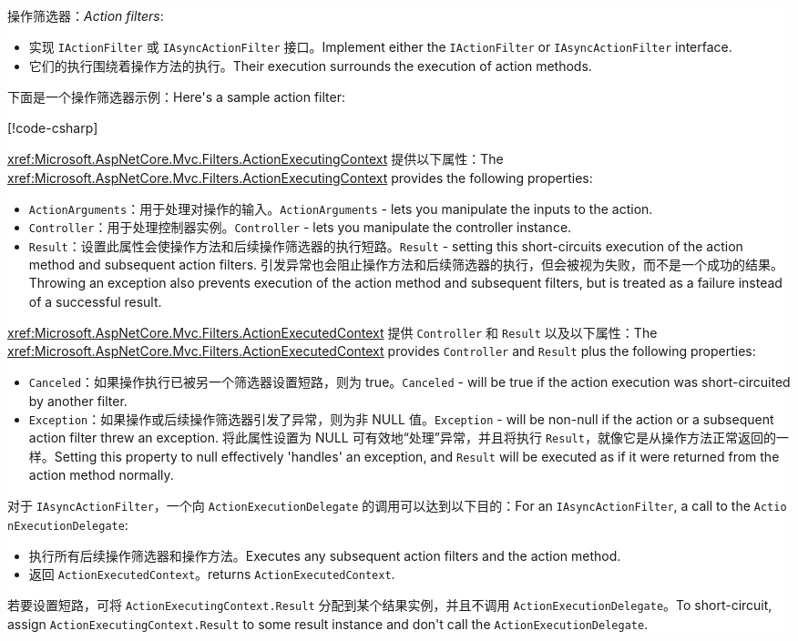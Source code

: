 <span data-ttu-id="aeac8-319">操作筛选器：</span><span class="sxs-lookup"><span data-stu-id="aeac8-319">*Action filters*:</span></span>

* <span data-ttu-id="aeac8-320">实现 `IActionFilter` 或 `IAsyncActionFilter` 接口。</span><span class="sxs-lookup"><span data-stu-id="aeac8-320">Implement either the `IActionFilter` or `IAsyncActionFilter` interface.</span></span>
* <span data-ttu-id="aeac8-321">它们的执行围绕着操作方法的执行。</span><span class="sxs-lookup"><span data-stu-id="aeac8-321">Their execution surrounds the execution of action methods.</span></span>

<span data-ttu-id="aeac8-322">下面是一个操作筛选器示例：</span><span class="sxs-lookup"><span data-stu-id="aeac8-322">Here's a sample action filter:</span></span>

[!code-csharp[](./filters/sample/src/FiltersSample/Filters/SampleActionFilter.cs?name=snippet_ActionFilter)]

<span data-ttu-id="aeac8-323"><xref:Microsoft.AspNetCore.Mvc.Filters.ActionExecutingContext> 提供以下属性：</span><span class="sxs-lookup"><span data-stu-id="aeac8-323">The <xref:Microsoft.AspNetCore.Mvc.Filters.ActionExecutingContext> provides the following properties:</span></span>

* <span data-ttu-id="aeac8-324">`ActionArguments`：用于处理对操作的输入。</span><span class="sxs-lookup"><span data-stu-id="aeac8-324">`ActionArguments` - lets you manipulate the inputs to the action.</span></span>
* <span data-ttu-id="aeac8-325">`Controller`：用于处理控制器实例。</span><span class="sxs-lookup"><span data-stu-id="aeac8-325">`Controller` - lets you manipulate the controller instance.</span></span> 
* <span data-ttu-id="aeac8-326">`Result`：设置此属性会使操作方法和后续操作筛选器的执行短路。</span><span class="sxs-lookup"><span data-stu-id="aeac8-326">`Result` - setting this short-circuits execution of the action method and subsequent action filters.</span></span> <span data-ttu-id="aeac8-327">引发异常也会阻止操作方法和后续筛选器的执行，但会被视为失败，而不是一个成功的结果。</span><span class="sxs-lookup"><span data-stu-id="aeac8-327">Throwing an exception also prevents execution of the action method and subsequent filters, but is treated as a failure instead of a successful result.</span></span>

<span data-ttu-id="aeac8-328"><xref:Microsoft.AspNetCore.Mvc.Filters.ActionExecutedContext> 提供 `Controller` 和 `Result` 以及以下属性：</span><span class="sxs-lookup"><span data-stu-id="aeac8-328">The <xref:Microsoft.AspNetCore.Mvc.Filters.ActionExecutedContext> provides `Controller` and `Result` plus the following properties:</span></span>

* <span data-ttu-id="aeac8-329">`Canceled`：如果操作执行已被另一个筛选器设置短路，则为 true。</span><span class="sxs-lookup"><span data-stu-id="aeac8-329">`Canceled` - will be true if the action execution was short-circuited by another filter.</span></span>
* <span data-ttu-id="aeac8-330">`Exception`：如果操作或后续操作筛选器引发了异常，则为非 NULL 值。</span><span class="sxs-lookup"><span data-stu-id="aeac8-330">`Exception` - will be non-null if the action or a subsequent action filter threw an exception.</span></span> <span data-ttu-id="aeac8-331">将此属性设置为 NULL 可有效地“处理”异常，并且将执行 `Result`，就像它是从操作方法正常返回的一样。</span><span class="sxs-lookup"><span data-stu-id="aeac8-331">Setting this property to null effectively 'handles' an exception, and `Result` will be executed as if it were returned from the action method normally.</span></span>

<span data-ttu-id="aeac8-332">对于 `IAsyncActionFilter`，一个向 `ActionExecutionDelegate` 的调用可以达到以下目的：</span><span class="sxs-lookup"><span data-stu-id="aeac8-332">For an `IAsyncActionFilter`, a call to the `ActionExecutionDelegate`:</span></span>

* <span data-ttu-id="aeac8-333">执行所有后续操作筛选器和操作方法。</span><span class="sxs-lookup"><span data-stu-id="aeac8-333">Executes any subsequent action filters and the action method.</span></span>
* <span data-ttu-id="aeac8-334">返回 `ActionExecutedContext`。</span><span class="sxs-lookup"><span data-stu-id="aeac8-334">returns `ActionExecutedContext`.</span></span> 

<span data-ttu-id="aeac8-335">若要设置短路，可将 `ActionExecutingContext.Result` 分配到某个结果实例，并且不调用 `ActionExecutionDelegate`。</span><span class="sxs-lookup"><span data-stu-id="aeac8-335">To short-circuit, assign `ActionExecutingContext.Result` to some result instance and don't call the `ActionExecutionDelegate`.</span></span>
